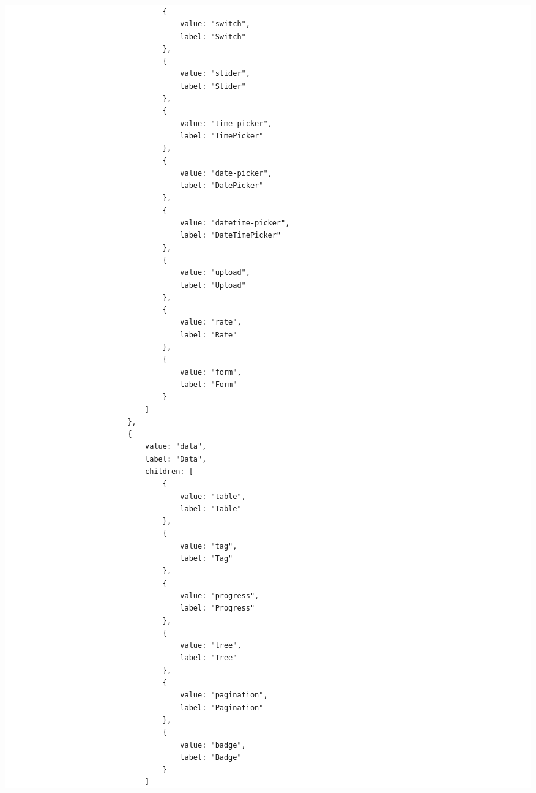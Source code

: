 ```html
									{
										value: "switch",
										label: "Switch"
									},
									{
										value: "slider",
										label: "Slider"
									},
									{
										value: "time-picker",
										label: "TimePicker"
									},
									{
										value: "date-picker",
										label: "DatePicker"
									},
									{
										value: "datetime-picker",
										label: "DateTimePicker"
									},
									{
										value: "upload",
										label: "Upload"
									},
									{
										value: "rate",
										label: "Rate"
									},
									{
										value: "form",
										label: "Form"
									}
								]
							},
							{
								value: "data",
								label: "Data",
								children: [
									{
										value: "table",
										label: "Table"
									},
									{
										value: "tag",
										label: "Tag"
									},
									{
										value: "progress",
										label: "Progress"
									},
									{
										value: "tree",
										label: "Tree"
									},
									{
										value: "pagination",
										label: "Pagination"
									},
									{
										value: "badge",
										label: "Badge"
									}
								]
```
